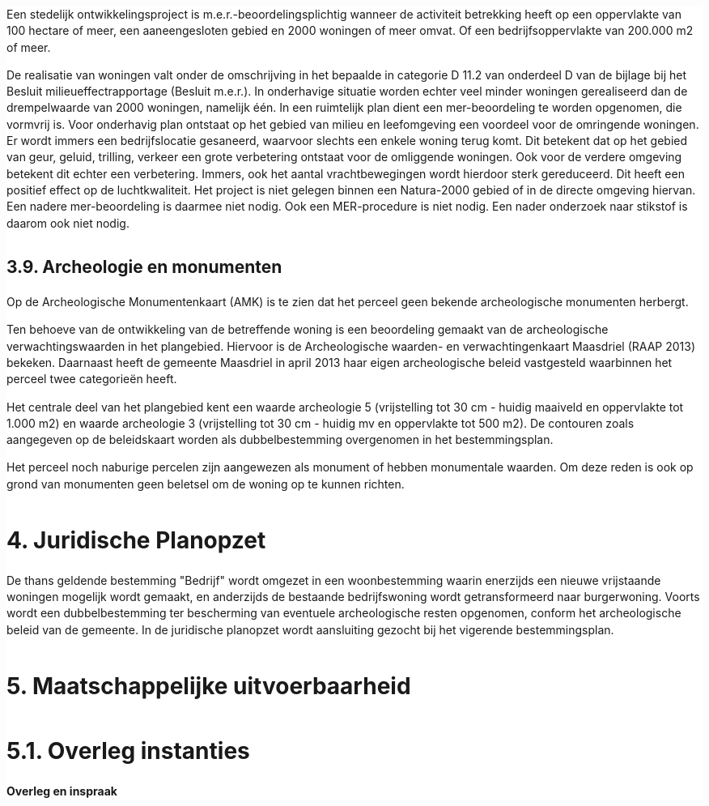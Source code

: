 Een stedelijk ontwikkelingsproject is m.e.r.-beoordelingsplichtig wanneer de activiteit betrekking heeft op een oppervlakte van 100 hectare of meer, een aaneengesloten gebied en 2000 woningen of meer omvat. Of een bedrijfsoppervlakte van 200.000 m2 of meer.

De realisatie van woningen valt onder de omschrijving in het bepaalde in categorie D 11.2 van onderdeel D van de bijlage bij het Besluit milieueffectrapportage (Besluit m.e.r.). In onderhavige situatie worden echter veel minder woningen gerealiseerd dan de drempelwaarde van 2000 woningen, namelijk één. In een ruimtelijk plan dient een mer-beoordeling te worden opgenomen, die vormvrij is. Voor onderhavig plan ontstaat op het gebied van milieu en leefomgeving een voordeel voor de omringende woningen. Er wordt immers een bedrijfslocatie gesaneerd, waarvoor slechts een enkele woning terug komt. Dit betekent dat op het gebied van geur, geluid, trilling, verkeer een grote verbetering ontstaat voor de omliggende woningen. Ook voor de verdere omgeving betekent dit echter een verbetering. Immers, ook het aantal vrachtbewegingen wordt hierdoor sterk gereduceerd. Dit heeft een positief effect op de luchtkwaliteit. Het project is niet gelegen binnen een Natura-2000 gebied of in de directe omgeving hiervan. Een nadere mer-beoordeling is daarmee niet nodig. Ook een MER-procedure is niet nodig. Een nader onderzoek naar stikstof is daarom ook niet nodig.

## <span id="page-15-1"></span>3.9. Archeologie en monumenten

Op de Archeologische Monumentenkaart (AMK) is te zien dat het perceel geen bekende archeologische monumenten herbergt.

Ten behoeve van de ontwikkeling van de betreffende woning is een beoordeling gemaakt van de archeologische verwachtingswaarden in het plangebied. Hiervoor is de Archeologische waarden- en verwachtingenkaart Maasdriel (RAAP 2013) bekeken. Daarnaast heeft de gemeente Maasdriel in april 2013 haar eigen archeologische beleid vastgesteld waarbinnen het perceel twee categorieën heeft.

Het centrale deel van het plangebied kent een waarde archeologie 5 (vrijstelling tot 30 cm - huidig maaiveld en oppervlakte tot 1.000 m2) en waarde archeologie 3 (vrijstelling tot 30 cm - huidig mv en oppervlakte tot 500 m2). De contouren zoals aangegeven op de beleidskaart worden als dubbelbestemming overgenomen in het bestemmingsplan.

Het perceel noch naburige percelen zijn aangewezen als monument of hebben monumentale waarden. Om deze reden is ook op grond van monumenten geen beletsel om de woning op te kunnen richten.

# <span id="page-16-0"></span>4. Juridische Planopzet

De thans geldende bestemming "Bedrijf" wordt omgezet in een woonbestemming waarin enerzijds een nieuwe vrijstaande woningen mogelijk wordt gemaakt, en anderzijds de bestaande bedrijfswoning wordt getransformeerd naar burgerwoning. Voorts wordt een dubbelbestemming ter bescherming van eventuele archeologische resten opgenomen, conform het archeologische beleid van de gemeente. In de juridische planopzet wordt aansluiting gezocht bij het vigerende bestemmingsplan.

# <span id="page-17-0"></span>5. Maatschappelijke uitvoerbaarheid

# **5.1. Overleg instanties**

#### Overleg en inspraak
